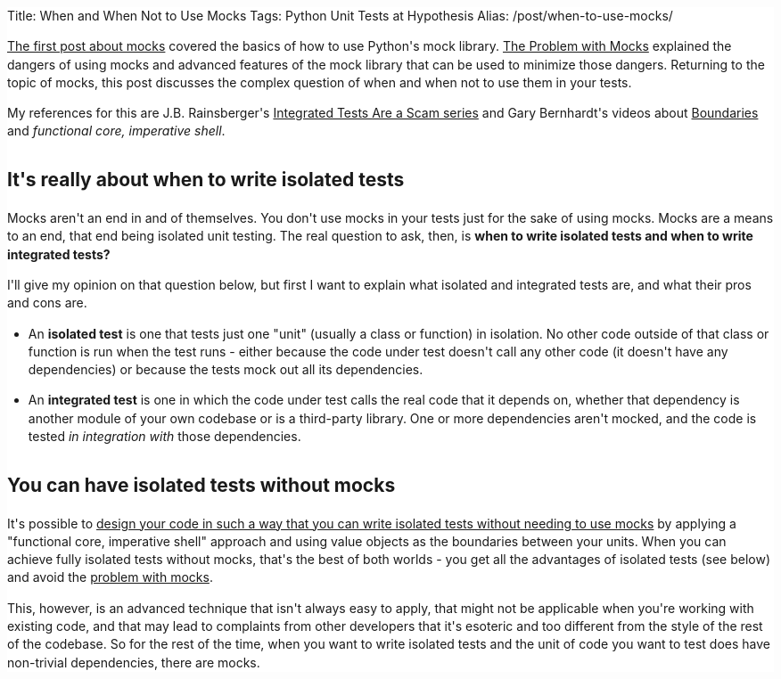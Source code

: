 Title: When and When Not to Use Mocks
Tags: Python Unit Tests at Hypothesis
Alias: /post/when-to-use-mocks/

[The first post about mocks](/2017/03/17/mock/)
covered the basics of how to use Python's mock library.
[The Problem with Mocks](/2017/03/17/the-problem-with-mocks/)
explained the dangers of using mocks and advanced features of the mock library
that can be used to minimize those dangers.
Returning to the topic of mocks, this post discusses the complex question of
when and when not to use them in your tests.

My references for this are J.B. Rainsberger's
[Integrated Tests Are a Scam series](http://blog.thecodewhisperer.com/series#integrated-tests-are-a-scam)
and Gary Bernhardt's videos about
[Boundaries](https://www.destroyallsoftware.com/talks/boundaries) and
_functional core, imperative shell_.

## It's really about when to write isolated tests

Mocks aren't an end in and of themselves. You don't use mocks in your tests
just for the sake of using mocks. Mocks are a means to an end, that end being
isolated unit testing. The real question to ask, then, is
**when to write isolated tests and when to write integrated tests?**

I'll give my opinion on that question below, but first I want to explain what isolated and
integrated tests are, and what their pros and cons are.

* An **isolated test** is one that tests just one "unit" (usually a class or
  function) in isolation. No other code outside of that class or function is
  run when the test runs - either because the code under test doesn't call any
  other code (it doesn't have any dependencies) or because the tests mock out
  all its dependencies.

* An **integrated test** is one in which the code under test calls the real
  code that it depends on, whether that dependency is another module of your
  own codebase or is a third-party library. One or more dependencies aren't
  mocked, and the code is tested _in integration with_ those dependencies.


## You can have isolated tests without mocks

It's possible to [design your code in such a way that you can write
isolated tests without needing to use mocks](https://www.destroyallsoftware.com/talks/boundaries)
by applying a "functional core, imperative shell" approach and using value
objects as the boundaries between your units. When you can achieve fully
isolated tests without mocks, that's the best of both worlds - you get
all the advantages of isolated tests (see below) and avoid the
[problem with mocks](/2017/03/17/the-problem-with-mocks/).

This, however, is an advanced technique that isn't always easy to apply, that
might not be applicable when you're working with existing code, and that
may lead to complaints from other developers that it's esoteric and too
different from the style of the rest of the codebase. So for the rest of the
time, when you want to write isolated tests and the unit of code you want
to test does have non-trivial dependencies, there are mocks.
